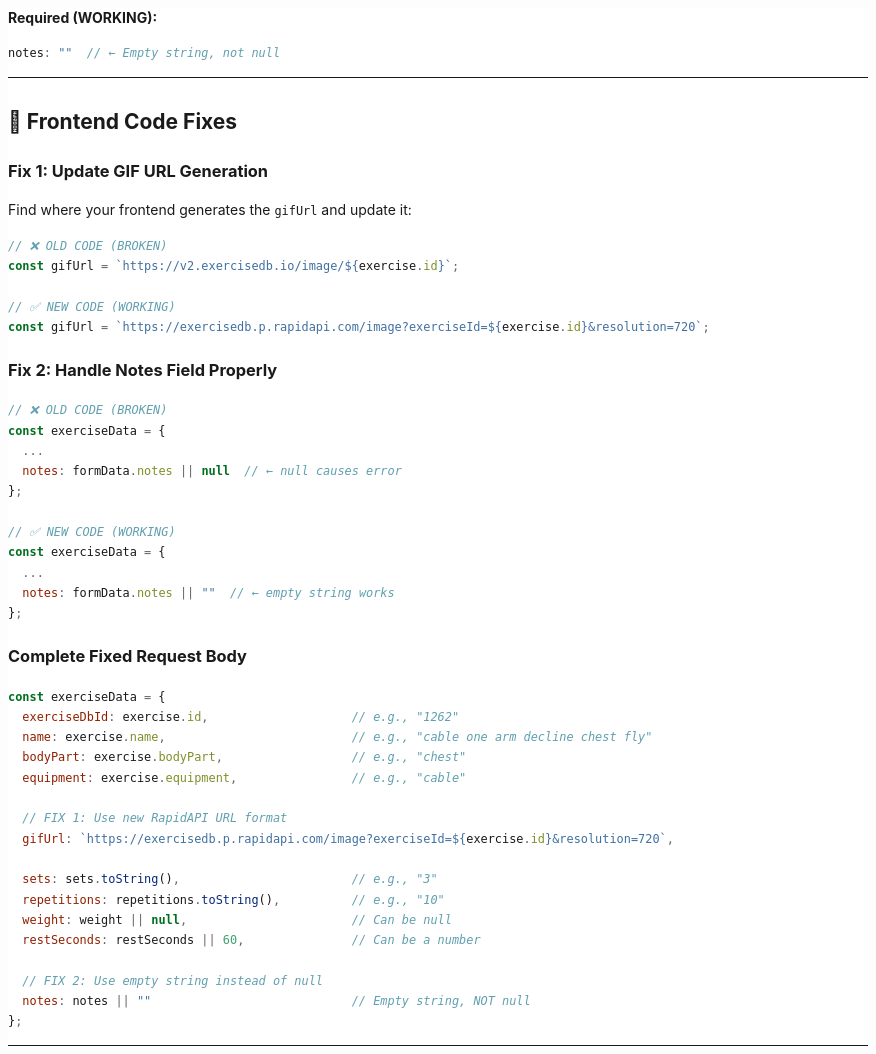 **Required (WORKING):**
```javascript
notes: ""  // ← Empty string, not null
```

---

## 🔧 Frontend Code Fixes

### Fix 1: Update GIF URL Generation

Find where your frontend generates the `gifUrl` and update it:

```javascript
// ❌ OLD CODE (BROKEN)
const gifUrl = `https://v2.exercisedb.io/image/${exercise.id}`;

// ✅ NEW CODE (WORKING)
const gifUrl = `https://exercisedb.p.rapidapi.com/image?exerciseId=${exercise.id}&resolution=720`;
```

### Fix 2: Handle Notes Field Properly

```javascript
// ❌ OLD CODE (BROKEN)
const exerciseData = {
  ...
  notes: formData.notes || null  // ← null causes error
};

// ✅ NEW CODE (WORKING)
const exerciseData = {
  ...
  notes: formData.notes || ""  // ← empty string works
};
```

### Complete Fixed Request Body

```javascript
const exerciseData = {
  exerciseDbId: exercise.id,                    // e.g., "1262"
  name: exercise.name,                          // e.g., "cable one arm decline chest fly"
  bodyPart: exercise.bodyPart,                  // e.g., "chest"
  equipment: exercise.equipment,                // e.g., "cable"

  // FIX 1: Use new RapidAPI URL format
  gifUrl: `https://exercisedb.p.rapidapi.com/image?exerciseId=${exercise.id}&resolution=720`,

  sets: sets.toString(),                        // e.g., "3"
  repetitions: repetitions.toString(),          // e.g., "10"
  weight: weight || null,                       // Can be null
  restSeconds: restSeconds || 60,               // Can be a number

  // FIX 2: Use empty string instead of null
  notes: notes || ""                            // Empty string, NOT null
};
```

---